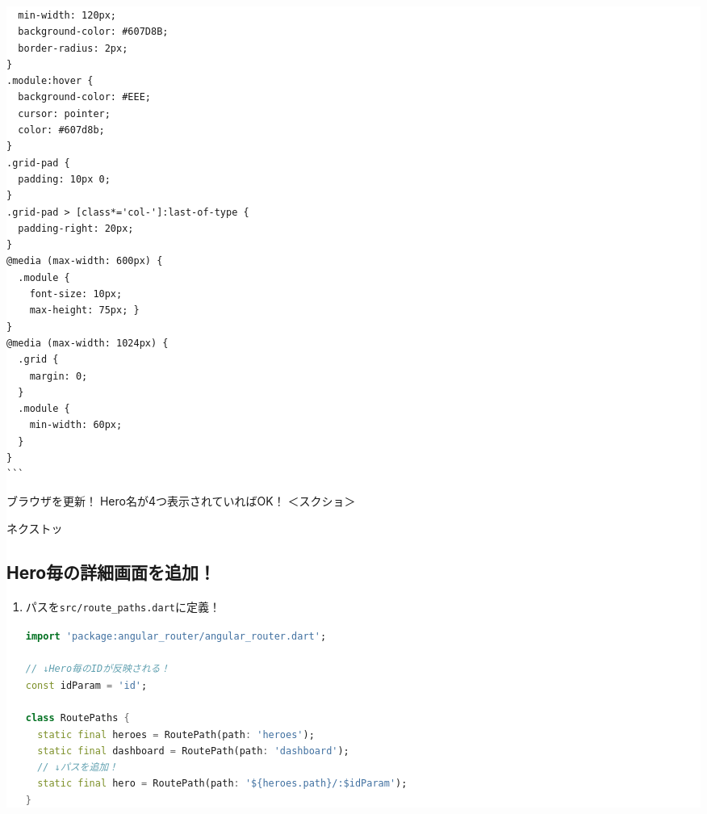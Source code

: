       min-width: 120px;
      background-color: #607D8B;
      border-radius: 2px;
    }
    .module:hover {
      background-color: #EEE;
      cursor: pointer;
      color: #607d8b;
    }
    .grid-pad {
      padding: 10px 0;
    }
    .grid-pad > [class*='col-']:last-of-type {
      padding-right: 20px;
    }
    @media (max-width: 600px) {
      .module {
        font-size: 10px;
        max-height: 75px; }
    }
    @media (max-width: 1024px) {
      .grid {
        margin: 0;
      }
      .module {
        min-width: 60px;
      }
    }
    ```

ブラウザを更新！
Hero名が4つ表示されていればOK！
＜スクショ＞

ネクストッ

## Hero毎の詳細画面を追加！

1.  パスを`src/route_paths.dart`に定義！

    ```dart
    import 'package:angular_router/angular_router.dart';

    // ↓Hero毎のIDが反映される！
    const idParam = 'id';

    class RoutePaths {
      static final heroes = RoutePath(path: 'heroes');
      static final dashboard = RoutePath(path: 'dashboard');
      // ↓パスを追加！
      static final hero = RoutePath(path: '${heroes.path}/:$idParam');
    }
    ```
